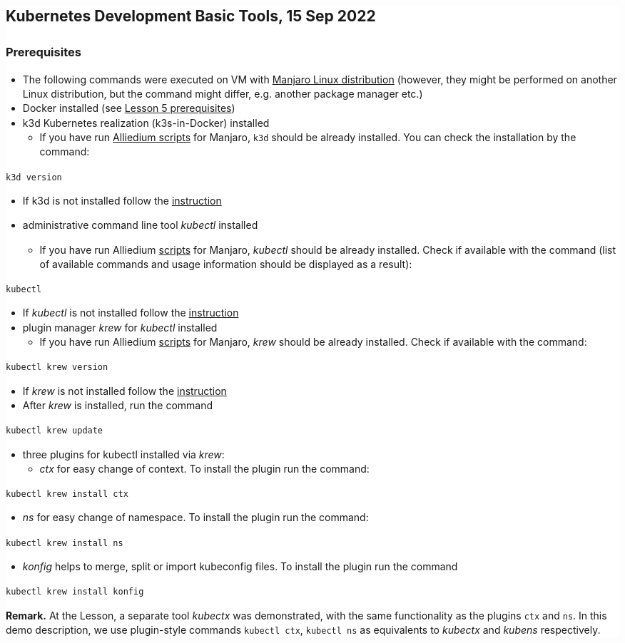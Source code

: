 ## Kubernetes Development Basic Tools, 15 Sep 2022 ##

### Prerequisites ###

- The following commands were executed on VM with [Manjaro Linux distribution](https://manjaro.org/download/) (however, they might be performed on another Linux distribution, but the command might differ, e.g. another package manager etc.)
- Docker installed (see [Lesson 5 prerequisites](../05_docker_basic_commands_postgres_23-aug-2022/README.md))
- k3d Kubernetes realization (k3s-in-Docker) installed 
  - If you have run [Alliedium scripts](https://github.com/Alliedium/awesome-linux-config/tree/master/manjaro#instructions) for Manjaro, `k3d` should be already installed. You can check the installation by the command:
```
k3d version
```
  - If k3d is not installed follow the [instruction](https://k3d.io/v5.4.6/#requirements)
  
- administrative command line tool _kubectl_ installed 
  - If you have run Alliedium [scripts](https://github.com/Alliedium/awesome-linux-config/tree/master/manjaro#instructions) for Manjaro, _kubectl_ should be already installed. Check if available with the command (list of available commands and usage information should be displayed as a result):
```
kubectl
```
  - If _kubectl_ is not installed follow the [instruction](https://kubernetes.io/ru/docs/tasks/tools/install-kubectl/)
- plugin manager _krew_ for _kubectl_ installed 
  - If you have run Alliedium [scripts](https://github.com/Alliedium/awesome-linux-config/tree/master/manjaro#instructions) for Manjaro, _krew_ should be already installed. Check if available with the command:
```
kubectl krew version
```
  - If _krew_ is not installed follow the [instruction](https://krew.sigs.k8s.io/docs/user-guide/setup/install/)
  - After _krew_ is installed, run the command
```
kubectl krew update
```
- three plugins for kubectl installed via _krew_:
  - _ctx_ for easy change of context. To install the plugin run the command:
```
kubectl krew install ctx
```
  - _ns_ for easy change of namespace. To install the plugin run the command:
```
kubectl krew install ns
```
- _konfig_ helps to merge, split or import kubeconfig files. To install the plugin run the command
```
kubectl krew install konfig
```
**Remark.** At the Lesson, a separate tool _kubectx_ was demonstrated, with the same functionality as the plugins `ctx` and `ns`. In this demo description, we use plugin-style commands
`kubectl ctx`, `kubectl ns` as equivalents to _kubectx_ and _kubens_ respectively.

